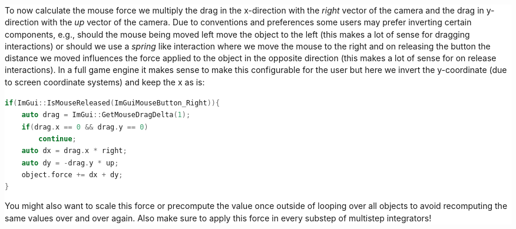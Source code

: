 To now calculate the mouse force we multiply the drag in the x-direction with the _right_ vector of the camera and the drag in y-direction with the _up_ vector of the camera. Due to conventions and preferences some users may prefer inverting certain components, e.g., should the mouse being moved left move the object to the left (this makes a lot of sense for dragging interactions) or should we use a _spring_ like interaction where we move the mouse to the right and on releasing the button the distance we moved influences the force applied to the object in the opposite direction (this makes a lot of sense for on release interactions). In a full game engine it makes sense to make this configurable for the user but here we invert the y-coordinate (due to screen coordinate systems) and keep the x as is:
```cpp
if(ImGui::IsMouseReleased(ImGuiMouseButton_Right)){   
    auto drag = ImGui::GetMouseDragDelta(1);
    if(drag.x == 0 && drag.y == 0)
        continue;
    auto dx = drag.x * right;
    auto dy = -drag.y * up;
    object.force += dx + dy;
}
```

You might also want to scale this force or precompute the value once outside of looping over all objects to avoid recomputing the same values over and over again. Also make sure to apply this force in every substep of multistep integrators!